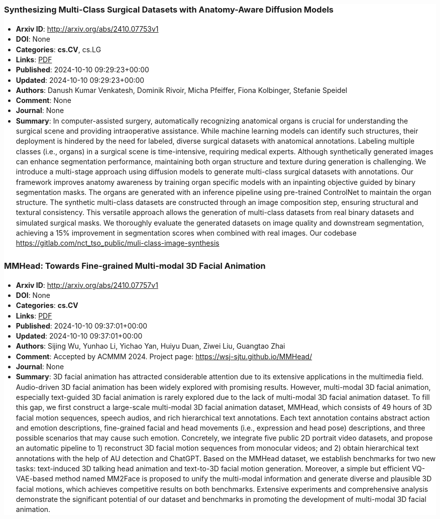 

### Synthesizing Multi-Class Surgical Datasets with Anatomy-Aware Diffusion Models
- **Arxiv ID**: http://arxiv.org/abs/2410.07753v1
- **DOI**: None
- **Categories**: **cs.CV**, cs.LG
- **Links**: [PDF](http://arxiv.org/pdf/2410.07753v1)
- **Published**: 2024-10-10 09:29:23+00:00
- **Updated**: 2024-10-10 09:29:23+00:00
- **Authors**: Danush Kumar Venkatesh, Dominik Rivoir, Micha Pfeiffer, Fiona Kolbinger, Stefanie Speidel
- **Comment**: None
- **Journal**: None
- **Summary**: In computer-assisted surgery, automatically recognizing anatomical organs is crucial for understanding the surgical scene and providing intraoperative assistance. While machine learning models can identify such structures, their deployment is hindered by the need for labeled, diverse surgical datasets with anatomical annotations. Labeling multiple classes (i.e., organs) in a surgical scene is time-intensive, requiring medical experts. Although synthetically generated images can enhance segmentation performance, maintaining both organ structure and texture during generation is challenging. We introduce a multi-stage approach using diffusion models to generate multi-class surgical datasets with annotations. Our framework improves anatomy awareness by training organ specific models with an inpainting objective guided by binary segmentation masks. The organs are generated with an inference pipeline using pre-trained ControlNet to maintain the organ structure. The synthetic multi-class datasets are constructed through an image composition step, ensuring structural and textural consistency. This versatile approach allows the generation of multi-class datasets from real binary datasets and simulated surgical masks. We thoroughly evaluate the generated datasets on image quality and downstream segmentation, achieving a $15\%$ improvement in segmentation scores when combined with real images. Our codebase https://gitlab.com/nct_tso_public/muli-class-image-synthesis



### MMHead: Towards Fine-grained Multi-modal 3D Facial Animation
- **Arxiv ID**: http://arxiv.org/abs/2410.07757v1
- **DOI**: None
- **Categories**: **cs.CV**
- **Links**: [PDF](http://arxiv.org/pdf/2410.07757v1)
- **Published**: 2024-10-10 09:37:01+00:00
- **Updated**: 2024-10-10 09:37:01+00:00
- **Authors**: Sijing Wu, Yunhao Li, Yichao Yan, Huiyu Duan, Ziwei Liu, Guangtao Zhai
- **Comment**: Accepted by ACMMM 2024. Project page:
  https://wsj-sjtu.github.io/MMHead/
- **Journal**: None
- **Summary**: 3D facial animation has attracted considerable attention due to its extensive applications in the multimedia field. Audio-driven 3D facial animation has been widely explored with promising results. However, multi-modal 3D facial animation, especially text-guided 3D facial animation is rarely explored due to the lack of multi-modal 3D facial animation dataset. To fill this gap, we first construct a large-scale multi-modal 3D facial animation dataset, MMHead, which consists of 49 hours of 3D facial motion sequences, speech audios, and rich hierarchical text annotations. Each text annotation contains abstract action and emotion descriptions, fine-grained facial and head movements (i.e., expression and head pose) descriptions, and three possible scenarios that may cause such emotion. Concretely, we integrate five public 2D portrait video datasets, and propose an automatic pipeline to 1) reconstruct 3D facial motion sequences from monocular videos; and 2) obtain hierarchical text annotations with the help of AU detection and ChatGPT. Based on the MMHead dataset, we establish benchmarks for two new tasks: text-induced 3D talking head animation and text-to-3D facial motion generation. Moreover, a simple but efficient VQ-VAE-based method named MM2Face is proposed to unify the multi-modal information and generate diverse and plausible 3D facial motions, which achieves competitive results on both benchmarks. Extensive experiments and comprehensive analysis demonstrate the significant potential of our dataset and benchmarks in promoting the development of multi-modal 3D facial animation.
